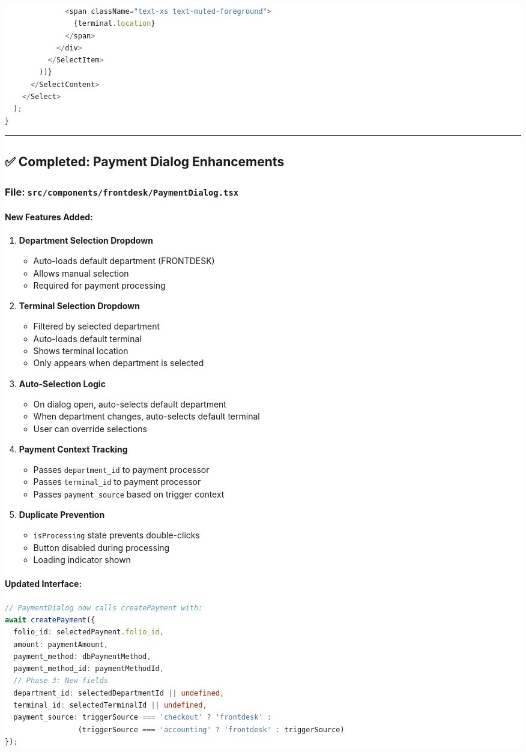 ```typescript
              <span className="text-xs text-muted-foreground">
                {terminal.location}
              </span>
            </div>
          </SelectItem>
        ))}
      </SelectContent>
    </Select>
  );
}
```

---

## ✅ Completed: Payment Dialog Enhancements

### **File:** `src/components/frontdesk/PaymentDialog.tsx`

#### **New Features Added:**

1. **Department Selection Dropdown**
   - Auto-loads default department (FRONTDESK)
   - Allows manual selection
   - Required for payment processing

2. **Terminal Selection Dropdown**
   - Filtered by selected department
   - Auto-loads default terminal
   - Shows terminal location
   - Only appears when department is selected

3. **Auto-Selection Logic**
   - On dialog open, auto-selects default department
   - When department changes, auto-selects default terminal
   - User can override selections

4. **Payment Context Tracking**
   - Passes `department_id` to payment processor
   - Passes `terminal_id` to payment processor
   - Passes `payment_source` based on trigger context

5. **Duplicate Prevention**
   - `isProcessing` state prevents double-clicks
   - Button disabled during processing
   - Loading indicator shown

#### **Updated Interface:**
```typescript
// PaymentDialog now calls createPayment with:
await createPayment({
  folio_id: selectedPayment.folio_id,
  amount: paymentAmount,
  payment_method: dbPaymentMethod,
  payment_method_id: paymentMethodId,
  // Phase 3: New fields
  department_id: selectedDepartmentId || undefined,
  terminal_id: selectedTerminalId || undefined,
  payment_source: triggerSource === 'checkout' ? 'frontdesk' : 
                 (triggerSource === 'accounting' ? 'frontdesk' : triggerSource)
});
```
